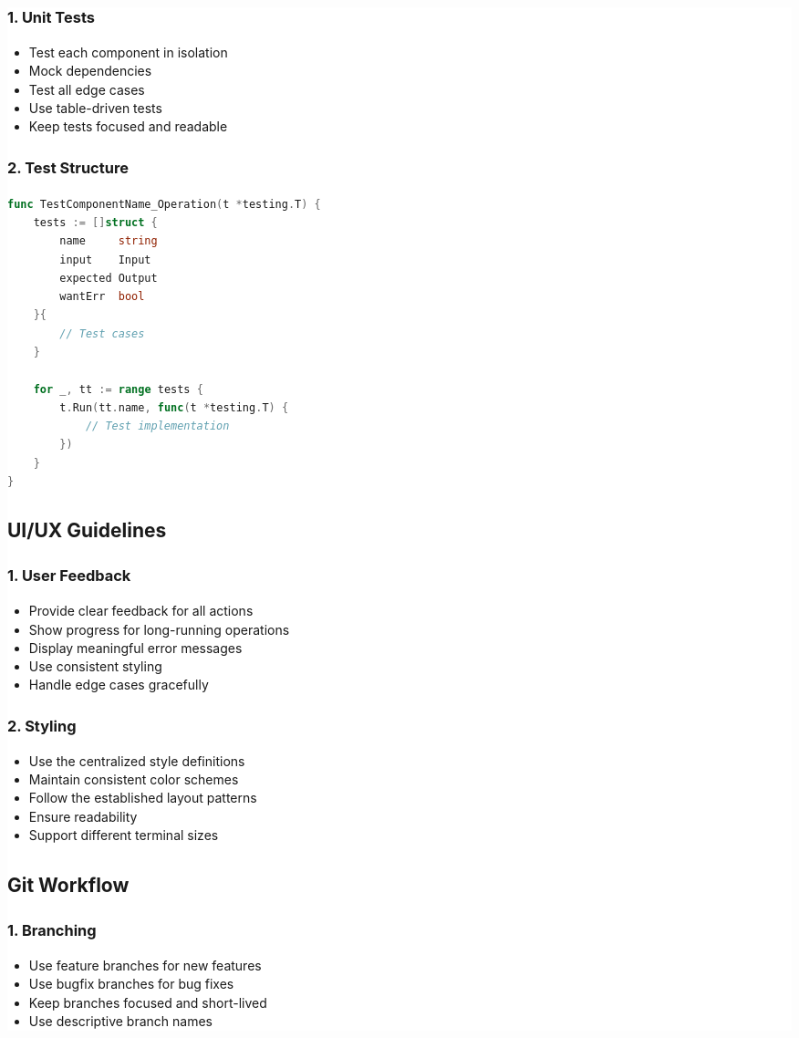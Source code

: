 ### 1. Unit Tests
- Test each component in isolation
- Mock dependencies
- Test all edge cases
- Use table-driven tests
- Keep tests focused and readable

### 2. Test Structure
```go
func TestComponentName_Operation(t *testing.T) {
    tests := []struct {
        name     string
        input    Input
        expected Output
        wantErr  bool
    }{
        // Test cases
    }
    
    for _, tt := range tests {
        t.Run(tt.name, func(t *testing.T) {
            // Test implementation
        })
    }
}
```

## UI/UX Guidelines

### 1. User Feedback
- Provide clear feedback for all actions
- Show progress for long-running operations
- Display meaningful error messages
- Use consistent styling
- Handle edge cases gracefully

### 2. Styling
- Use the centralized style definitions
- Maintain consistent color schemes
- Follow the established layout patterns
- Ensure readability
- Support different terminal sizes

## Git Workflow

### 1. Branching
- Use feature branches for new features
- Use bugfix branches for bug fixes
- Keep branches focused and short-lived
- Use descriptive branch names
